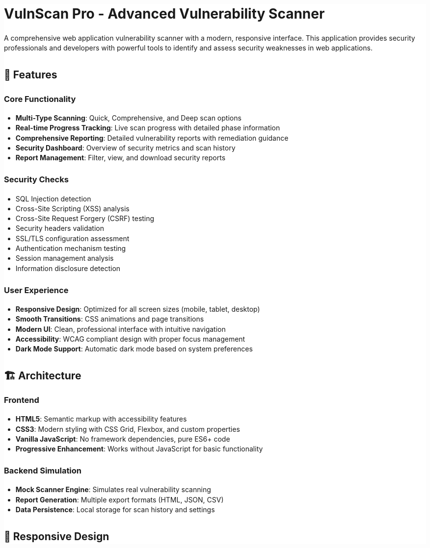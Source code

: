 # VulnScan Pro - Advanced Vulnerability Scanner

A comprehensive web application vulnerability scanner with a modern, responsive interface. This application provides security professionals and developers with powerful tools to identify and assess security weaknesses in web applications.

## 🚀 Features

### Core Functionality
- **Multi-Type Scanning**: Quick, Comprehensive, and Deep scan options
- **Real-time Progress Tracking**: Live scan progress with detailed phase information
- **Comprehensive Reporting**: Detailed vulnerability reports with remediation guidance
- **Security Dashboard**: Overview of security metrics and scan history
- **Report Management**: Filter, view, and download security reports

### Security Checks
- SQL Injection detection
- Cross-Site Scripting (XSS) analysis
- Cross-Site Request Forgery (CSRF) testing
- Security headers validation
- SSL/TLS configuration assessment
- Authentication mechanism testing
- Session management analysis
- Information disclosure detection

### User Experience
- **Responsive Design**: Optimized for all screen sizes (mobile, tablet, desktop)
- **Smooth Transitions**: CSS animations and page transitions
- **Modern UI**: Clean, professional interface with intuitive navigation
- **Accessibility**: WCAG compliant design with proper focus management
- **Dark Mode Support**: Automatic dark mode based on system preferences

## 🏗️ Architecture

### Frontend
- **HTML5**: Semantic markup with accessibility features
- **CSS3**: Modern styling with CSS Grid, Flexbox, and custom properties
- **Vanilla JavaScript**: No framework dependencies, pure ES6+ code
- **Progressive Enhancement**: Works without JavaScript for basic functionality

### Backend Simulation
- **Mock Scanner Engine**: Simulates real vulnerability scanning
- **Report Generation**: Multiple export formats (HTML, JSON, CSV)
- **Data Persistence**: Local storage for scan history and settings

## 📱 Responsive Design
